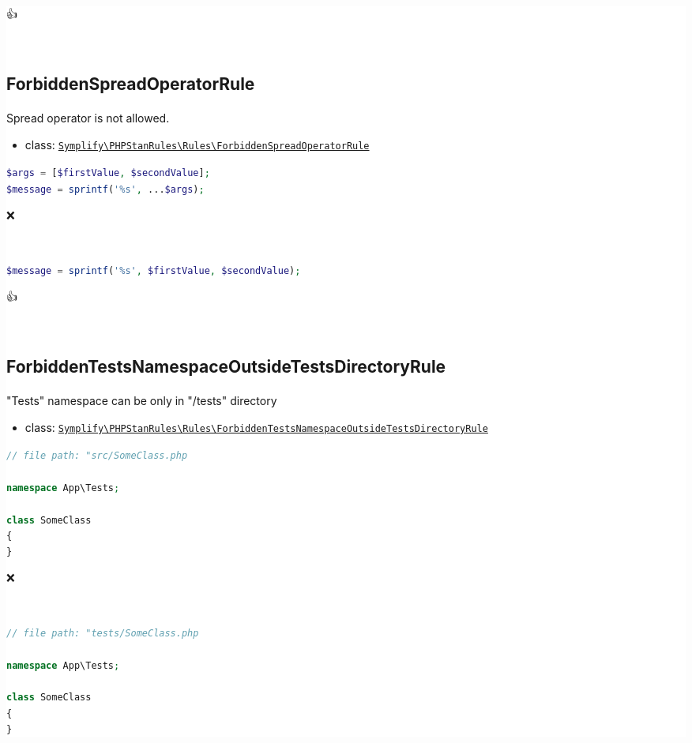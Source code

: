 :+1:

<br>

## ForbiddenSpreadOperatorRule

Spread operator is not allowed.

- class: [`Symplify\PHPStanRules\Rules\ForbiddenSpreadOperatorRule`](../src/Rules/ForbiddenSpreadOperatorRule.php)

```php
$args = [$firstValue, $secondValue];
$message = sprintf('%s', ...$args);
```

:x:

<br>

```php
$message = sprintf('%s', $firstValue, $secondValue);
```

:+1:

<br>

## ForbiddenTestsNamespaceOutsideTestsDirectoryRule

"Tests" namespace can be only in "/tests" directory

- class: [`Symplify\PHPStanRules\Rules\ForbiddenTestsNamespaceOutsideTestsDirectoryRule`](../src/Rules/ForbiddenTestsNamespaceOutsideTestsDirectoryRule.php)

```php
// file path: "src/SomeClass.php

namespace App\Tests;

class SomeClass
{
}
```

:x:

<br>

```php
// file path: "tests/SomeClass.php

namespace App\Tests;

class SomeClass
{
}
```
